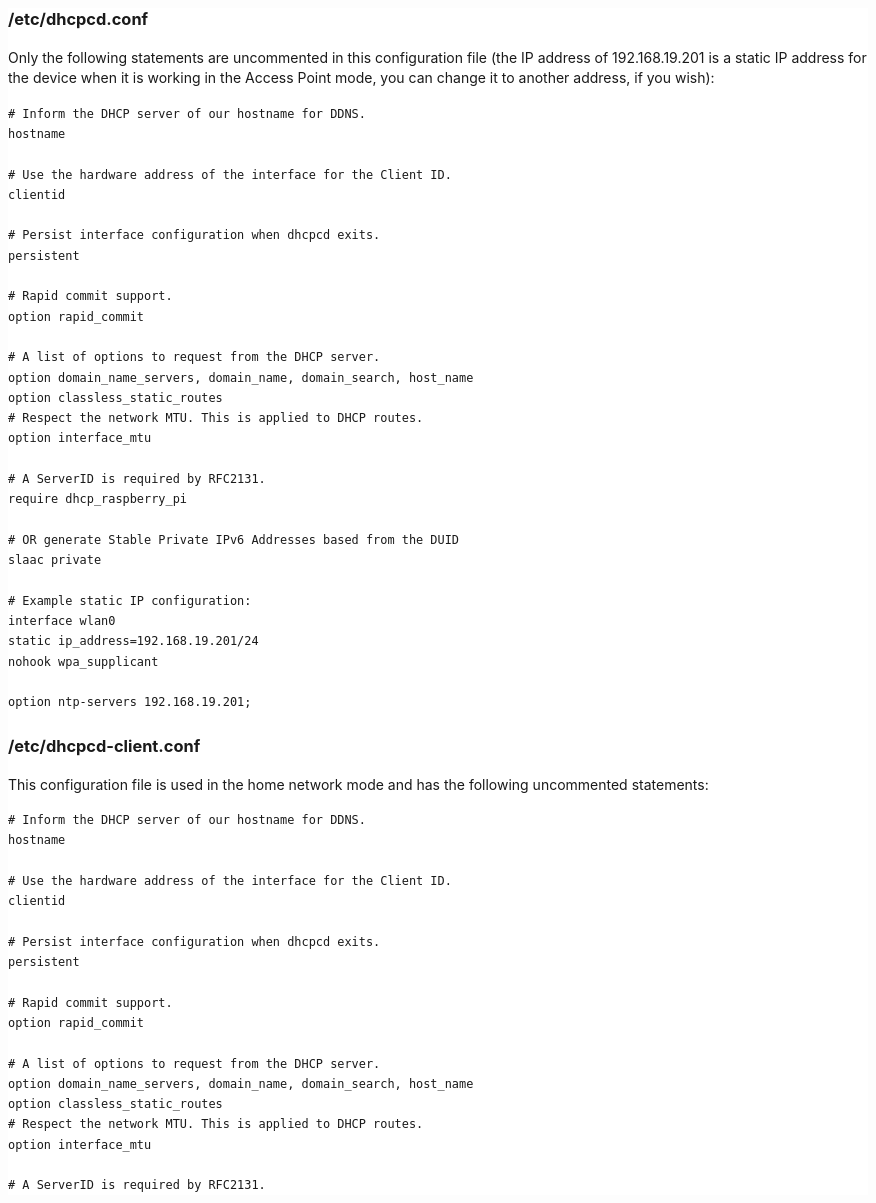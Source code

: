 ```
```

### /etc/dhcpcd.conf
Only the following statements are uncommented in this configuration file (the IP address of 192.168.19.201 is a static IP address for the device when it is working in the Access Point mode, you can change it to another address, if you wish):

```
# Inform the DHCP server of our hostname for DDNS.
hostname

# Use the hardware address of the interface for the Client ID.
clientid

# Persist interface configuration when dhcpcd exits.
persistent

# Rapid commit support.
option rapid_commit

# A list of options to request from the DHCP server.
option domain_name_servers, domain_name, domain_search, host_name
option classless_static_routes
# Respect the network MTU. This is applied to DHCP routes.
option interface_mtu

# A ServerID is required by RFC2131.
require dhcp_raspberry_pi

# OR generate Stable Private IPv6 Addresses based from the DUID
slaac private

# Example static IP configuration:
interface wlan0
static ip_address=192.168.19.201/24
nohook wpa_supplicant

option ntp-servers 192.168.19.201;
``` 

### /etc/dhcpcd-client.conf
This configuration file is used in the home network mode and has the following uncommented statements:

```
# Inform the DHCP server of our hostname for DDNS.
hostname

# Use the hardware address of the interface for the Client ID.
clientid

# Persist interface configuration when dhcpcd exits.
persistent

# Rapid commit support.
option rapid_commit

# A list of options to request from the DHCP server.
option domain_name_servers, domain_name, domain_search, host_name
option classless_static_routes
# Respect the network MTU. This is applied to DHCP routes.
option interface_mtu

# A ServerID is required by RFC2131.
```